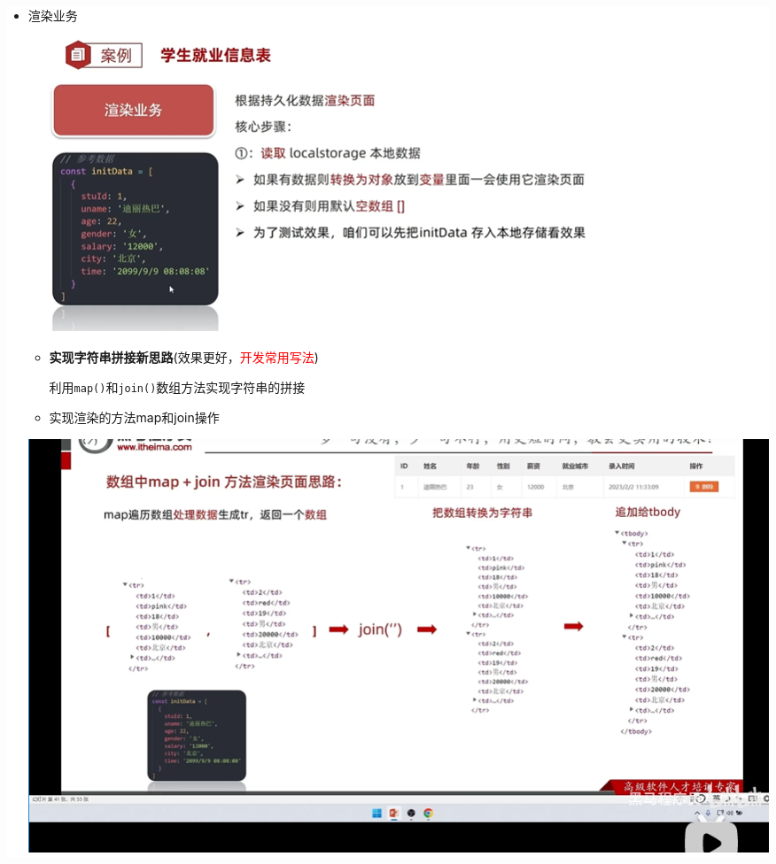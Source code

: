 

- 渲染业务

  ![image-20230427132925229](image-20230427132925229.png)

  - **实现字符串拼接新思路**(效果更好，<font color=red>开发常用写法</font>)

    利用`map()`和`join()`数组方法实现字符串的拼接

  - 实现渲染的方法map和join操作

  ![image-20230427135656076](image-20230427135656076.png)
